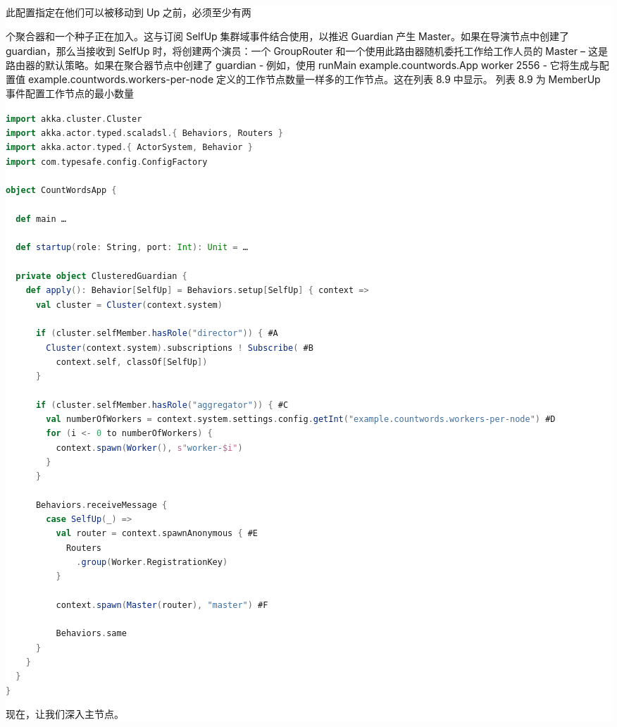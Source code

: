 此配置指定在他们可以被移动到 Up 之前，必须至少有两

个聚合器和一个种子正在加入。这与订阅 SelfUp 集群域事件结合使用，以推迟 Guardian 产生 Master。如果在导演节点中创建了 guardian，那么当接收到 SelfUp 时，将创建两个演员：一个 GroupRouter 和一个使用此路由器随机委托工作给工作人员的 Master – 这是路由器的默认策略。如果在聚合器节点中创建了 guardian - 例如，使用 runMain example.countwords.App worker 2556 - 它将生成与配置值 example.countwords.workers-per-node 定义的工作节点数量一样多的工作节点。这在列表 8.9 中显示。
列表 8.9 为 MemberUp 事件配置工作节点的最小数量
```scala
import akka.cluster.Cluster
import akka.actor.typed.scaladsl.{ Behaviors, Routers }
import akka.actor.typed.{ ActorSystem, Behavior }
import com.typesafe.config.ConfigFactory

object CountWordsApp {

  def main …

  def startup(role: String, port: Int): Unit = …

  private object ClusteredGuardian {
    def apply(): Behavior[SelfUp] = Behaviors.setup[SelfUp] { context =>
      val cluster = Cluster(context.system)

      if (cluster.selfMember.hasRole("director")) { #A
        Cluster(context.system).subscriptions ! Subscribe( #B
          context.self, classOf[SelfUp])
      }

      if (cluster.selfMember.hasRole("aggregator")) { #C
        val numberOfWorkers = context.system.settings.config.getInt("example.countwords.workers-per-node") #D
        for (i <- 0 to numberOfWorkers) {
          context.spawn(Worker(), s"worker-$i")
        }
      }

      Behaviors.receiveMessage {
        case SelfUp(_) =>
          val router = context.spawnAnonymous { #E
            Routers
              .group(Worker.RegistrationKey)
          }

          context.spawn(Master(router), "master") #F

          Behaviors.same
      }
    }
  }
}
```
现在，让我们深入主节点。    
